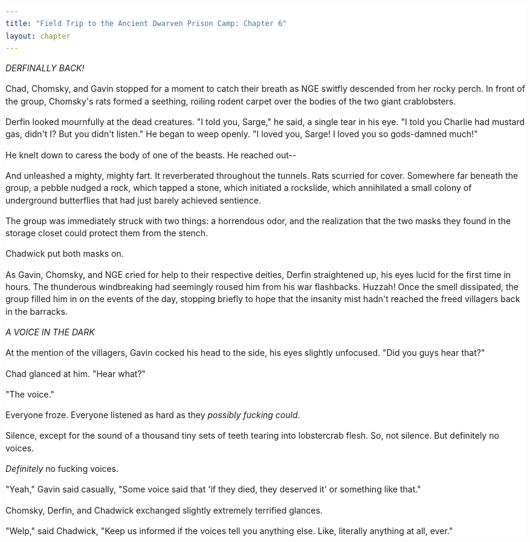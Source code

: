 ```yaml
---
title: "Field Trip to the Ancient Dwarven Prison Camp: Chapter 6"
layout: chapter
---
```


*DERFINALLY BACK!*

Chad, Chomsky, and Gavin stopped for a moment to catch their breath as NGE switfly descended from her rocky perch. In front of the group, Chomsky's rats formed a seething, roiling rodent carpet over the bodies of the two giant crablobsters.

Derfin looked mournfully at the dead creatures. "I told you, Sarge," he said, a single tear in his eye. "I told you Charlie had mustard gas, didn't I? But you didn't listen." He began to weep openly. "I loved you, Sarge! I loved you so gods-damned much!"

He knelt down to caress the body of one of the beasts. He reached out--

And unleashed a mighty, mighty fart. It reverberated throughout the tunnels. Rats scurried for cover. Somewhere far beneath the group, a pebble nudged a rock, which tapped a stone, which initiated a rockslide, which annihilated a small colony of underground butterflies that had just barely achieved sentience.

The group was immediately struck with two things: a horrendous odor, and the realization that the two masks they found in the storage closet could protect them from the stench.

Chadwick put both masks on.

As Gavin, Chomsky, and NGE cried for help to their respective deities, Derfin straightened up, his eyes lucid for the first time in hours. The thunderous windbreaking had seemingly roused him from his war flashbacks. Huzzah! Once the smell dissipated, the group filled him in on the events of the day, stopping briefly to hope that the insanity mist hadn't reached the freed villagers back in the barracks.

*A VOICE IN THE DARK*

At the mention of the villagers, Gavin cocked his head to the side, his eyes slightly unfocused. "Did you guys hear that?"

Chad glanced at him. "Hear what?"

"The voice."

Everyone froze. Everyone listened as hard as they _possibly fucking could_.

Silence, except for the sound of a thousand tiny sets of teeth tearing into lobstercrab flesh. So, not silence. But definitely no voices.

_Definitely_ no fucking voices.

"Yeah," Gavin said casually, "Some voice said that 'if they died, they deserved it' or something like that."

Chomsky, Derfin, and Chadwick exchanged slightly extremely terrified glances.

"Welp," said Chadwick, "Keep us informed if the voices tell you anything else. Like, literally anything at all, ever."
